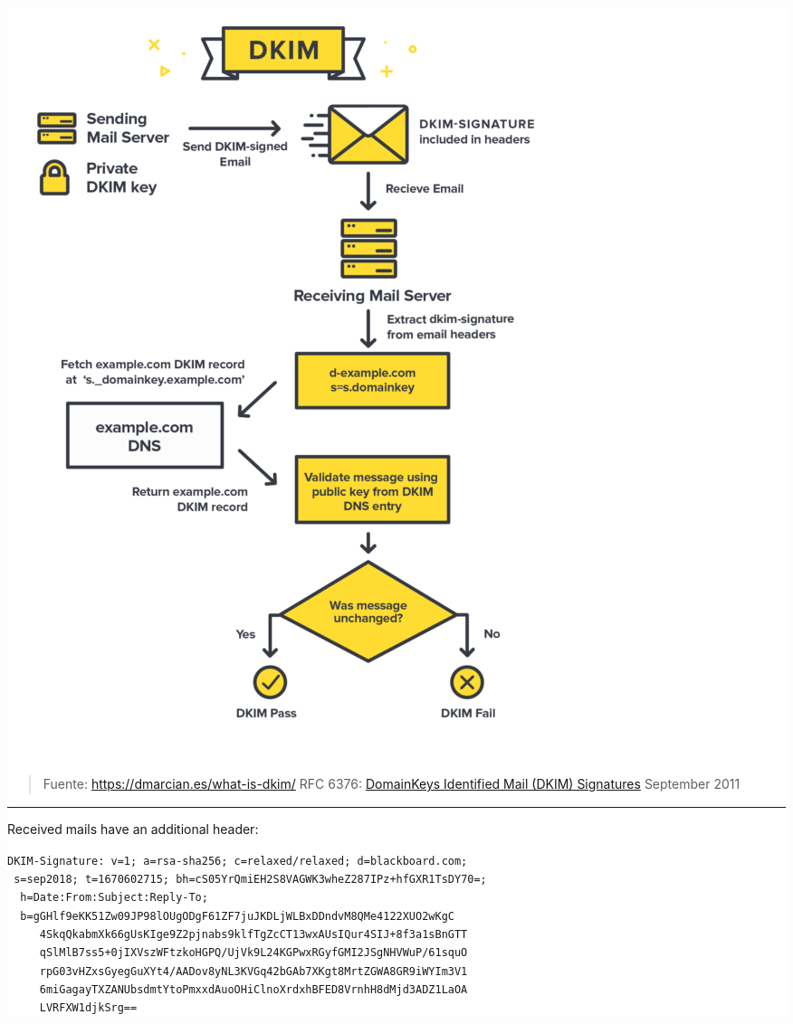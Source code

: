 ![bg right:40% w:90%](images/BEC/dkim-process.png)

> Fuente: https://dmarcian.es/what-is-dkim/
> RFC 6376: [DomainKeys Identified Mail (DKIM) Signatures](https://www.rfc-editor.org/info/rfc6376) September 2011

---

Received mails have an additional header:

```
DKIM-Signature: v=1; a=rsa-sha256; c=relaxed/relaxed; d=blackboard.com;
 s=sep2018; t=1670602715; bh=cS05YrQmiEH2S8VAGWK3wheZ287IPz+hfGXR1TsDY70=;
  h=Date:From:Subject:Reply-To; 
  b=gGHlf9eKK51Zw09JP98lOUgODgF61ZF7juJKDLjWLBxDDndvM8QMe4122XUO2wKgC
	 4SkqQkabmXk66gUsKIge9Z2pjnabs9klfTgZcCT13wxAUsIQur4SIJ+8f3a1sBnGTT
	 qSlMlB7ss5+0jIXVszWFtzkoHGPQ/UjVk9L24KGPwxRGyfGMI2JSgNHVWuP/61squO
	 rpG03vHZxsGyegGuXYt4/AADov8yNL3KVGq42bGAb7XKgt8MrtZGWA8GR9iWYIm3V1
	 6miGagayTXZANUbsdmtYtoPmxxdAuoOHiClnoXrdxhBFED8VrnhH8dMjd3ADZ1LaOA
	 LVRFXW1djkSrg==
```
